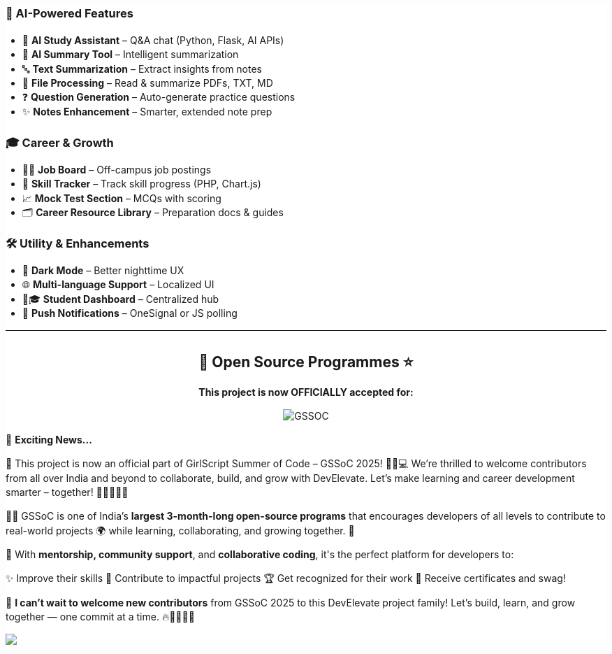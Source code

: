 ### 🤖 AI-Powered Features
- 🧠 **AI Study Assistant** – Q&A chat (Python, Flask, AI APIs)
- 📄 **AI Summary Tool** – Intelligent summarization
- 🔤 **Text Summarization** – Extract insights from notes
- 📁 **File Processing** – Read & summarize PDFs, TXT, MD
- ❓ **Question Generation** – Auto-generate practice questions
- ✨ **Notes Enhancement** – Smarter, extended note prep

### 🎓 Career & Growth
- 🧑💼 **Job Board** – Off-campus job postings
- 🎯 **Skill Tracker** – Track skill progress (PHP, Chart.js)
- 📈 **Mock Test Section** – MCQs with scoring
- 🗂️ **Career Resource Library** – Preparation docs & guides

### 🛠️ Utility & Enhancements
- 🌙 **Dark Mode** – Better nighttime UX
- 🌐 **Multi-language Support** – Localized UI
- 🧑🎓 **Student Dashboard** – Centralized hub
- 🔔 **Push Notifications** – OneSignal or JS polling

---

<h2 align="center">🎯 Open Source Programmes ⭐</h2>

<p align="center">
  <b>This project is now OFFICIALLY accepted for:</b>
</p>

<div align="center">
  <img src="vaibhavbabele.github.io/images/gssoc%20logo.png" alt="GSSOC" width="80%">
</div>

🌟 **Exciting News...**

🚀 This project is now an official part of GirlScript Summer of Code – GSSoC 2025! 💃🎉💻 We’re thrilled to welcome contributors from all over India and beyond to collaborate, build, and grow with DevElevate. Let’s make learning and career development smarter – together! 🌟👨‍💻👩‍💻

👩‍💻 GSSoC is one of India’s **largest 3-month-long open-source programs** that encourages developers of all levels to contribute to real-world projects 🌍 while learning, collaborating, and growing together. 🌱

🌈 With **mentorship, community support**, and **collaborative coding**, it's the perfect platform for developers to:

✨ Improve their skills
🤝 Contribute to impactful projects
🏆 Get recognized for their work
📜 Receive certificates and swag!

🎉 **I can’t wait to welcome new contributors** from GSSoC 2025 to this DevElevate project family!
Let’s build, learn, and grow together — one commit at a time. 🔥👨‍💻👩‍💻

<img src="https://user-images.githubusercontent.com/74038190/212284100-561aa473-3905-4a80-b561-0d28506553ee.gif" width="100%">
